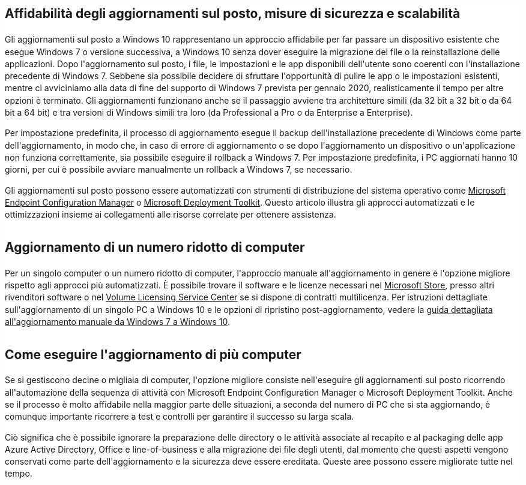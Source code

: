 ## <a name="in-place-upgrade-reliability-safeguards-and-scale"></a>Affidabilità degli aggiornamenti sul posto, misure di sicurezza e scalabilità

Gli aggiornamenti sul posto a Windows 10 rappresentano un approccio affidabile per far passare un dispositivo esistente che esegue Windows 7 o versione successiva, a Windows 10 senza dover eseguire la migrazione dei file o la reinstallazione delle applicazioni. Dopo l'aggiornamento sul posto, i file, le impostazioni e le app disponibili dell'utente sono coerenti con l'installazione precedente di Windows 7. Sebbene sia possibile decidere di sfruttare l'opportunità di pulire le app o le impostazioni esistenti, mentre ci avviciniamo alla data di fine del supporto di Windows 7 prevista per gennaio 2020, realisticamente il tempo per altre opzioni è terminato. Gli aggiornamenti funzionano anche se il passaggio avviene tra architetture simili (da 32 bit a 32 bit o da 64 bit a 64 bit) e tra versioni di Windows simili tra loro (da Professional a Pro o da Enterprise a Enterprise).

Per impostazione predefinita, il processo di aggiornamento esegue il backup dell'installazione precedente di Windows come parte dell'aggiornamento, in modo che, in caso di errore di aggiornamento o se dopo l'aggiornamento un dispositivo o un'applicazione non funziona correttamente, sia possibile eseguire il rollback a Windows 7. Per impostazione predefinita, i PC aggiornati hanno 10 giorni, per cui è possibile avviare manualmente un rollback a Windows 7, se necessario.

Gli aggiornamenti sul posto possono essere automatizzati con strumenti di distribuzione del sistema operativo come [Microsoft Endpoint Configuration Manager](https://docs.microsoft.com/configmgr/osd/deploy-use/create-a-task-sequence-to-upgrade-an-operating-system) o [Microsoft Deployment Toolkit](https://docs.microsoft.com/windows/deployment/upgrade/upgrade-to-windows-10-with-the-microsoft-deployment-toolkit). Questo articolo illustra gli approcci automatizzati e le ottimizzazioni insieme ai collegamenti alle risorse correlate per ottenere assistenza.

## <a name="upgrading-a-small-number-of-computers"></a>Aggiornamento di un numero ridotto di computer

Per un singolo computer o un numero ridotto di computer, l'approccio manuale all'aggiornamento in genere è l'opzione migliore rispetto agli approcci più automatizzati. È possibile trovare il software e le licenze necessari nel [Microsoft Store](https://go.microsoft.com/fwlink/p/?LinkId=808282), presso altri rivenditori software o nel [Volume Licensing Service Center](https://www.microsoft.com/licensing/servicecenter/default.aspx) se si dispone di contratti multilicenza. Per istruzioni dettagliate sull'aggiornamento di un singolo PC a Windows 10 e le opzioni di ripristino post-aggiornamento, vedere la [guida dettagliata all'aggiornamento manuale da Windows 7 a Windows 10](https://docs.microsoft.com/microsoft-365/enterprise/windows-7-to-windows-10-upgrade).

## <a name="how-to-upgrade-many-computers"></a>Come eseguire l'aggiornamento di più computer

Se si gestiscono decine o migliaia di computer, l'opzione migliore consiste nell'eseguire gli aggiornamenti sul posto ricorrendo all'automazione della sequenza di attività con Microsoft Endpoint Configuration Manager o Microsoft Deployment Toolkit. Anche se il processo è molto affidabile nella maggior parte delle situazioni, a seconda del numero di PC che si sta aggiornando, è comunque importante ricorrere a test e controlli per garantire il successo su larga scala.

Ciò significa che è possibile ignorare la preparazione delle directory o le attività associate al recapito e al packaging delle app Azure Active Directory, Office e line-of-business e alla migrazione dei file degli utenti, dal momento che questi aspetti vengono conservati come parte dell'aggiornamento e la sicurezza deve essere ereditata. Queste aree possono essere migliorate tutte nel tempo.
